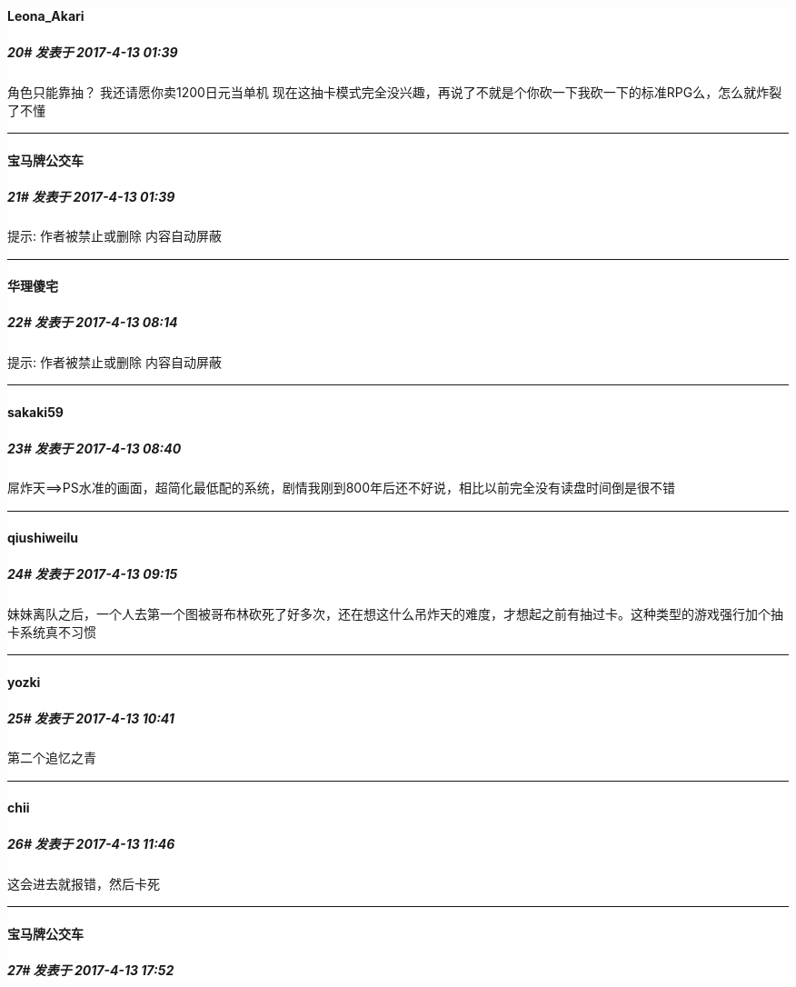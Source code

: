 ####  Leona_Akari  
##### 20#       发表于 2017-4-13 01:39

角色只能靠抽？
我还请愿你卖1200日元当单机
现在这抽卡模式完全没兴趣，再说了不就是个你砍一下我砍一下的标准RPG么，怎么就炸裂了不懂

*****

####  宝马牌公交车  
##### 21#       发表于 2017-4-13 01:39

提示: 作者被禁止或删除 内容自动屏蔽

*****

####  华理傻宅  
##### 22#       发表于 2017-4-13 08:14

提示: 作者被禁止或删除 内容自动屏蔽

*****

####  sakaki59  
##### 23#       发表于 2017-4-13 08:40

屌炸天==&gt;PS水准的画面，超简化最低配的系统，剧情我刚到800年后还不好说，相比以前完全没有读盘时间倒是很不错

*****

####  qiushiweilu  
##### 24#       发表于 2017-4-13 09:15

妹妹离队之后，一个人去第一个图被哥布林砍死了好多次，还在想这什么吊炸天的难度，才想起之前有抽过卡。这种类型的游戏强行加个抽卡系统真不习惯

*****

####  yozki  
##### 25#       发表于 2017-4-13 10:41

第二个追忆之青

*****

####  chii  
##### 26#       发表于 2017-4-13 11:46

这会进去就报错，然后卡死

*****

####  宝马牌公交车  
##### 27#       发表于 2017-4-13 17:52
